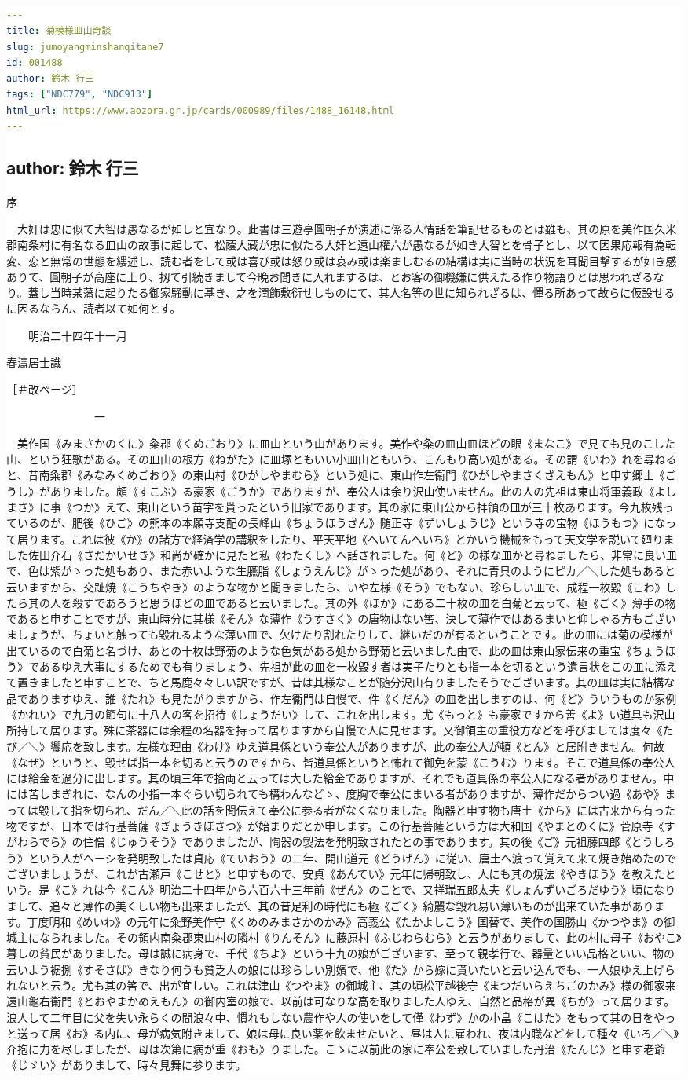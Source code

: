 ```yaml
---
title: 菊模様皿山奇談
slug: jumoyangminshanqitane7
id: 001488
author: 鈴木 行三
tags: ["NDC779", "NDC913"]
html_url: https://www.aozora.gr.jp/cards/000989/files/1488_16148.html
---
```


## author: 鈴木 行三

序

　大奸は忠に似て大智は愚なるが如しと宜なり。此書は三遊亭圓朝子が演述に係る人情話を筆記せるものとは雖も、其の原を美作国久米郡南条村に有名なる皿山の故事に起して、松蔭大藏が忠に似たる大奸と遠山權六が愚なるが如き大智とを骨子とし、以て因果応報有為転変、恋と無常の世態を縷述し、読む者をして或は喜び或は怒り或は哀み或は楽ましむるの結構は実に当時の状況を耳聞目撃するが如き感ありて、圓朝子が高座に上り、扨て引続きまして今晩お聞きに入れまするは、とお客の御機嫌に供えたる作り物語りとは思われざるなり。蓋し当時某藩に起りたる御家騒動に基き、之を潤飾敷衍せしものにて、其人名等の世に知られざるは、憚る所あって故らに仮設せるに因るならん、読者以て如何とす。

　　明治二十四年十一月

春濤居士識





［＃改ページ］







　　　　　　　　一



　美作国《みまさかのくに》粂郡《くめごおり》に皿山という山があります。美作や粂の皿山皿ほどの眼《まなこ》で見ても見のこした山、という狂歌がある。その皿山の根方《ねがた》に皿塚ともいい小皿山ともいう、こんもり高い処がある。その謂《いわ》れを尋ねると、昔南粂郡《みなみくめごおり》の東山村《ひがしやまむら》という処に、東山作左衞門《ひがしやまさくざえもん》と申す郷士《ごうし》がありました。頗《すこぶ》る豪家《ごうか》でありますが、奉公人は余り沢山使いません。此の人の先祖は東山将軍義政《よしまさ》に事《つか》えて、東山という苗字を貰ったという旧家であります。其の家に東山公から拝領の皿が三十枚あります。今九枚残っているのが、肥後《ひご》の熊本の本願寺支配の長峰山《ちょうほうざん》随正寺《ずいしょうじ》という寺の宝物《ほうもつ》になって居ります。これは彼《か》の諸方で経済学の講釈をしたり、平天平地《へいてんへいち》とかいう機械をもって天文学を説いて廻りました佐田介石《さだかいせき》和尚が確かに見たと私《わたくし》へ話されました。何《ど》の様な皿かと尋ねましたら、非常に良い皿で、色は紫がゝった処もあり、また赤いような生臙脂《しょうえんじ》がゝった処があり、それに青貝のようにピカ／＼した処もあると云いますから、交趾焼《こうちやき》のような物かと聞きましたら、いや左様《そう》でもない、珍らしい皿で、成程一枚毀《こわ》したら其の人を殺すであろうと思うほどの皿であると云いました。其の外《ほか》にある二十枚の皿を白菊と云って、極《ごく》薄手の物であると申すことですが、東山時分に其様《そん》な薄作《うすさく》の唐物はない筈、決して薄作ではあるまいと仰しゃる方もございましょうが、ちょいと触っても毀れるような薄い皿で、欠けたり割れたりして、継いだのが有るということです。此の皿には菊の模様が出ているので白菊と名づけ、あとの十枚は野菊のような色気がある処から野菊と云いました由で、此の皿は東山家伝来の重宝《ちょうほう》であるゆえ大事にするためでも有りましょう、先祖が此の皿を一枚毀す者は実子たりとも指一本を切るという遺言状をこの皿に添えて置きましたと申すことで、ちと馬鹿々々しい訳ですが、昔は其様なことが随分沢山有りましたそうでございます。其の皿は実に結構な品でありますゆえ、誰《たれ》も見たがりますから、作左衞門は自慢で、件《くだん》の皿を出しますのは、何《ど》ういうものか家例《かれい》で九月の節句に十八人の客を招待《しょうだい》して、これを出します。尤《もっと》も豪家ですから善《よ》い道具も沢山所持して居ります。殊に茶器には余程の名器を持って居りますから自慢で人に見せます。又御領主の重役方などを呼びましては度々《たび／＼》饗応を致します。左様な理由《わけ》ゆえ道具係という奉公人がありますが、此の奉公人が頓《とん》と居附きません。何故《なぜ》というと、毀せば指一本を切ると云うのですから、皆道具係というと怖れて御免を蒙《こうむ》ります。そこで道具係の奉公人には給金を過分に出します。其の頃三年で拾両と云っては大した給金でありますが、それでも道具係の奉公人になる者がありません。中には苦しまぎれに、なんの小指一本ぐらい切られても構わんなどゝ、度胸で奉公にまいる者がありますが、薄作だからつい過《あや》まっては毀して指を切られ、だん／＼此の話を聞伝えて奉公に参る者がなくなりました。陶器と申す物も唐土《から》には古来から有った物ですが、日本では行基菩薩《ぎょうきぼさつ》が始まりだとか申します。この行基菩薩という方は大和国《やまとのくに》菅原寺《すがわらでら》の住僧《じゅうそう》でありましたが、陶器の製法を発明致されたとの事であります。其の後《ご》元祖藤四郎《とうしろう》という人がヘーシを発明致したは貞応《ていおう》の二年、開山道元《どうげん》に従い、唐土へ渡って覚えて来て焼き始めたのでございましょうが、これが古瀬戸《こせと》と申すもので、安貞《あんてい》元年に帰朝致し、人にも其の焼法《やきほう》を教えたという。是《こ》れは今《こん》明治二十四年から六百六十三年前《ぜん》のことで、又祥瑞五郎太夫《しょんずいごろだゆう》頃になりまして、追々と薄作の美くしい物も出来ましたが、其の昔足利の時代にも極《ごく》綺麗な毀れ易い薄いものが出来ていた事があります。丁度明和《めいわ》の元年に粂野美作守《くめのみまさかのかみ》高義公《たかよしこう》国替で、美作の国勝山《かつやま》の御城主になられました。その領内南粂郡東山村の隣村《りんそん》に藤原村《ふじわらむら》と云うがありまして、此の村に母子《おやこ》暮しの貧民がありました。母は誠に病身で、千代《ちよ》という十九の娘がございます、至って親孝行で、器量といい品格といい、物の云いよう裾捌《すそさば》きなり何うも貧乏人の娘には珍らしい別嬪で、他《た》から嫁に貰いたいと云い込んでも、一人娘ゆえ上げられないと云う。尤も其の筈で、出が宜しい。これは津山《つやま》の御城主、其の頃松平越後守《まつだいらえちごのかみ》様の御家来遠山龜右衞門《とおやまかめえもん》の御内室の娘で、以前は可なりな高を取りました人ゆえ、自然と品格が異《ちが》って居ります。浪人して二年目に父を失い永らくの間浪々中、慣れもしない農作や人の使いをして僅《わず》かの小畠《こはた》をもって其の日をやっと送って居《お》る内に、母が病気附きまして、娘は母に良い薬を飲ませたいと、昼は人に雇われ、夜は内職などをして種々《いろ／＼》介抱に力を尽しましたが、母は次第に病が重《おも》りました。こゝに以前此の家に奉公を致していました丹治《たんじ》と申す老爺《じゞい》がありまして、時々見舞に参ります。
